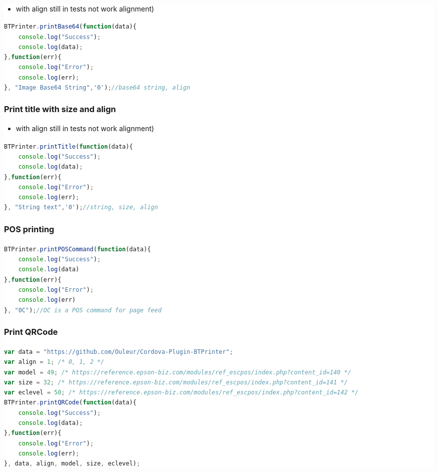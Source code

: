 - with align still in tests not work alignment)

```javascript
BTPrinter.printBase64(function(data){
    console.log("Success");
    console.log(data);
},function(err){
    console.log("Error");
    console.log(err);
}, "Image Base64 String",'0');//base64 string, align
```

### Print title with size and align

- with align still in tests not work alignment)

```javascript
BTPrinter.printTitle(function(data){
    console.log("Success");
    console.log(data);
},function(err){
    console.log("Error");
    console.log(err);
}, "String text",'0');//string, size, align
```

### POS printing

```javascript
BTPrinter.printPOSCommand(function(data){
    console.log("Success");
    console.log(data)
},function(err){
    console.log("Error");
    console.log(err)
}, "0C");//OC is a POS command for page feed
```

### Print QRCode

```javascript
var data = "https://github.com/Ouleur/Cordova-Plugin-BTPrinter";
var align = 1; /* 0, 1, 2 */
var model = 49; /* https://reference.epson-biz.com/modules/ref_escpos/index.php?content_id=140 */
var size = 32; /* https://reference.epson-biz.com/modules/ref_escpos/index.php?content_id=141 */
var eclevel = 50; /* https://reference.epson-biz.com/modules/ref_escpos/index.php?content_id=142 */
BTPrinter.printQRCode(function(data){
    console.log("Success");
    console.log(data);
},function(err){
    console.log("Error");
    console.log(err);
}, data, align, model, size, eclevel);
```
